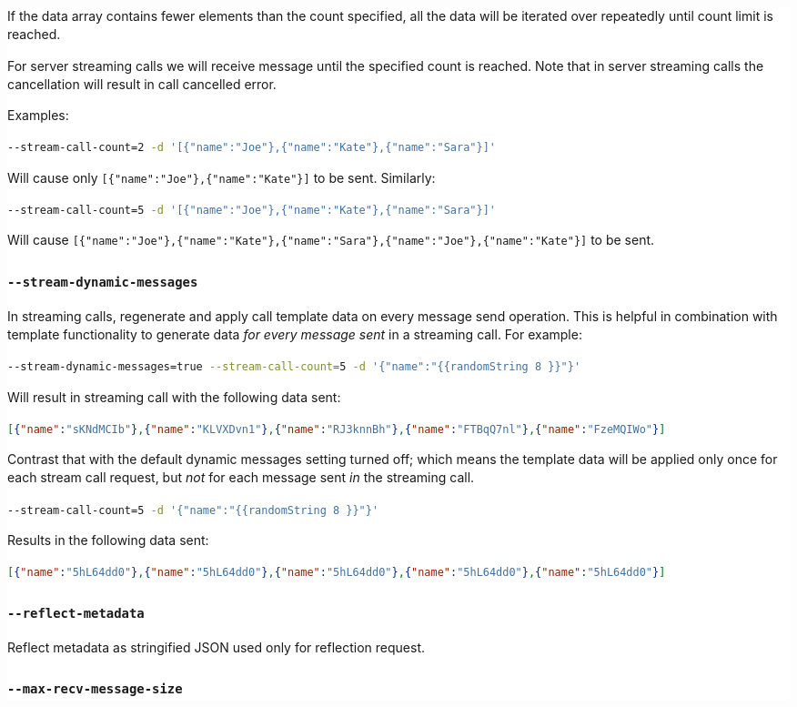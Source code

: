 If the data array contains fewer elements than the count specified, all the data will be iterated over repeatedly until count limit is reached. 

For server streaming calls we will receive message until the specified count is reached. Note that in server streaming calls the cancellation will result in call cancelled error.  

Examples:

```sh
--stream-call-count=2 -d '[{"name":"Joe"},{"name":"Kate"},{"name":"Sara"}]'
```

Will cause only `[{"name":"Joe"},{"name":"Kate"}]` to be sent. Similarly:

```sh
--stream-call-count=5 -d '[{"name":"Joe"},{"name":"Kate"},{"name":"Sara"}]'
```

Will cause `[{"name":"Joe"},{"name":"Kate"},{"name":"Sara"},{"name":"Joe"},{"name":"Kate"}]` to be sent.

### `--stream-dynamic-messages`

In streaming calls, regenerate and apply call template data on every message send operation.
This is helpful in combination with template functionality to generate data _for every message sent_ in a streaming call.
For example:

```sh
--stream-dynamic-messages=true --stream-call-count=5 -d '{"name":"{{randomString 8 }}"}'
```

Will result in streaming call with the following data sent:

```json
[{"name":"sKNdMCIb"},{"name":"KLVXDvn1"},{"name":"RJ3knnBh"},{"name":"FTBqQ7nl"},{"name":"FzeMQIWo"}]
```

Contrast that with the default dynamic messages setting turned off; which means the template data will be applied only once for each stream call request, but _not_ for each message sent _in_ the streaming call.

```sh
--stream-call-count=5 -d '{"name":"{{randomString 8 }}"}'
```

Results in the following data sent:

```json
[{"name":"5hL64dd0"},{"name":"5hL64dd0"},{"name":"5hL64dd0"},{"name":"5hL64dd0"},{"name":"5hL64dd0"}]
```

### `--reflect-metadata`

Reflect metadata as stringified JSON used only for reflection request.

### `--max-recv-message-size`
